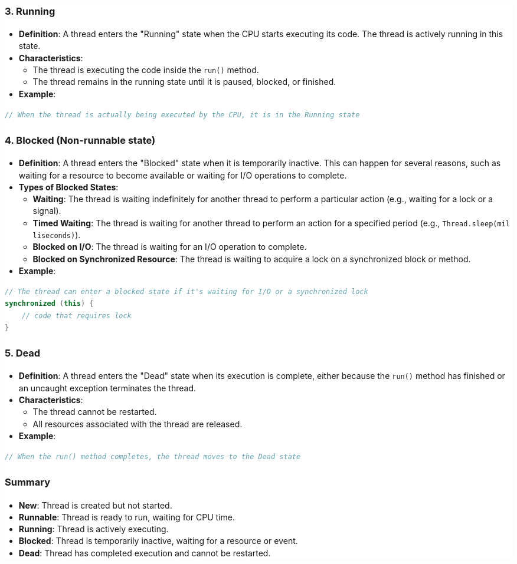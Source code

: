 ### 3. Running
- **Definition**: A thread enters the "Running" state when the CPU starts executing its code. The thread is actively running in this state.
- **Characteristics**:
  - The thread is executing the code inside the `run()` method.
  - The thread remains in the running state until it is paused, blocked, or finished.
- **Example**:

```java
// When the thread is actually being executed by the CPU, it is in the Running state
```

### 4. Blocked (Non-runnable state)
- **Definition**: A thread enters the "Blocked" state when it is temporarily inactive. This can happen for several reasons, such as waiting for a resource to become available or waiting for I/O operations to complete.
- **Types of Blocked States**:
  - **Waiting**: The thread is waiting indefinitely for another thread to perform a particular action (e.g., waiting for a lock or a signal).
  - **Timed Waiting**: The thread is waiting for another thread to perform an action for a specified period (e.g., `Thread.sleep(milliseconds)`).
  - **Blocked on I/O**: The thread is waiting for an I/O operation to complete.
  - **Blocked on Synchronized Resource**: The thread is waiting to acquire a lock on a synchronized block or method.
- **Example**:

```java
// The thread can enter a blocked state if it's waiting for I/O or a synchronized lock
synchronized (this) {
    // code that requires lock
}
```

### 5. Dead
- **Definition**: A thread enters the "Dead" state when its execution is complete, either because the `run()` method has finished or an uncaught exception terminates the thread.
- **Characteristics**:
  - The thread cannot be restarted.
  - All resources associated with the thread are released.
- **Example**:

```java
// When the run() method completes, the thread moves to the Dead state
```

### Summary

- **New**: Thread is created but not started.
- **Runnable**: Thread is ready to run, waiting for CPU time.
- **Running**: Thread is actively executing.
- **Blocked**: Thread is temporarily inactive, waiting for a resource or event.
- **Dead**: Thread has completed execution and cannot be restarted.

